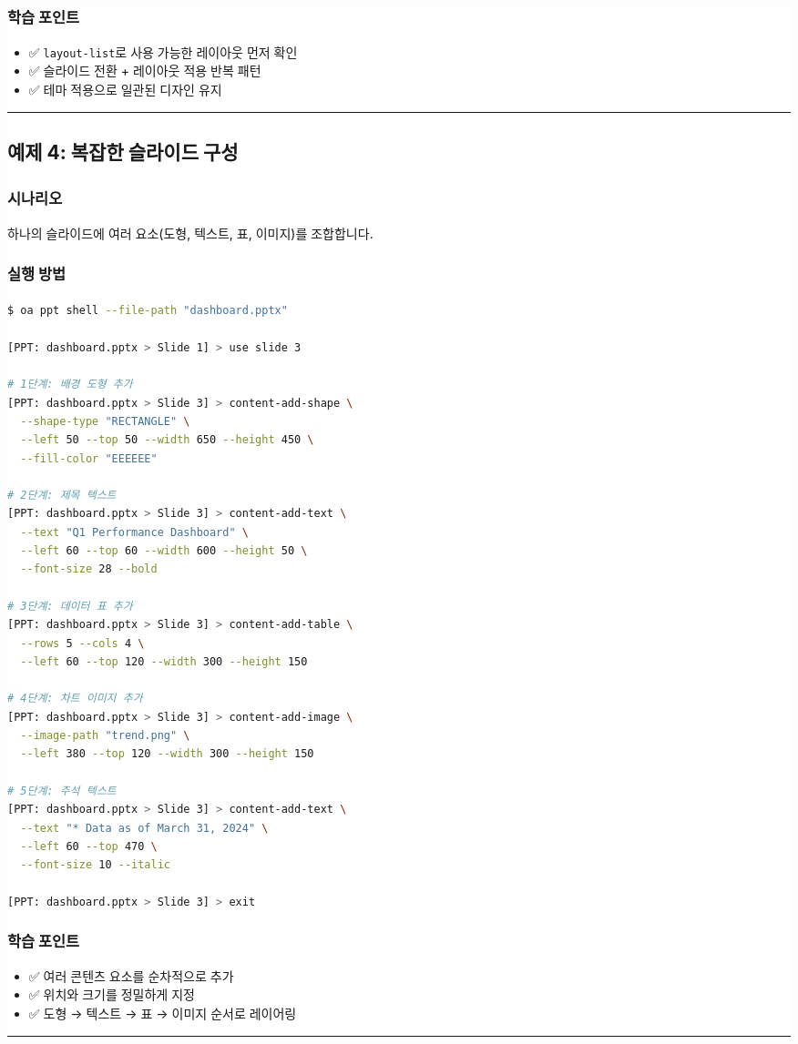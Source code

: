 ### 학습 포인트
- ✅ `layout-list`로 사용 가능한 레이아웃 먼저 확인
- ✅ 슬라이드 전환 + 레이아웃 적용 반복 패턴
- ✅ 테마 적용으로 일관된 디자인 유지

---

## 예제 4: 복잡한 슬라이드 구성

### 시나리오
하나의 슬라이드에 여러 요소(도형, 텍스트, 표, 이미지)를 조합합니다.

### 실행 방법

```bash
$ oa ppt shell --file-path "dashboard.pptx"

[PPT: dashboard.pptx > Slide 1] > use slide 3

# 1단계: 배경 도형 추가
[PPT: dashboard.pptx > Slide 3] > content-add-shape \
  --shape-type "RECTANGLE" \
  --left 50 --top 50 --width 650 --height 450 \
  --fill-color "EEEEEE"

# 2단계: 제목 텍스트
[PPT: dashboard.pptx > Slide 3] > content-add-text \
  --text "Q1 Performance Dashboard" \
  --left 60 --top 60 --width 600 --height 50 \
  --font-size 28 --bold

# 3단계: 데이터 표 추가
[PPT: dashboard.pptx > Slide 3] > content-add-table \
  --rows 5 --cols 4 \
  --left 60 --top 120 --width 300 --height 150

# 4단계: 차트 이미지 추가
[PPT: dashboard.pptx > Slide 3] > content-add-image \
  --image-path "trend.png" \
  --left 380 --top 120 --width 300 --height 150

# 5단계: 주석 텍스트
[PPT: dashboard.pptx > Slide 3] > content-add-text \
  --text "* Data as of March 31, 2024" \
  --left 60 --top 470 \
  --font-size 10 --italic

[PPT: dashboard.pptx > Slide 3] > exit
```

### 학습 포인트
- ✅ 여러 콘텐츠 요소를 순차적으로 추가
- ✅ 위치와 크기를 정밀하게 지정
- ✅ 도형 → 텍스트 → 표 → 이미지 순서로 레이어링

---